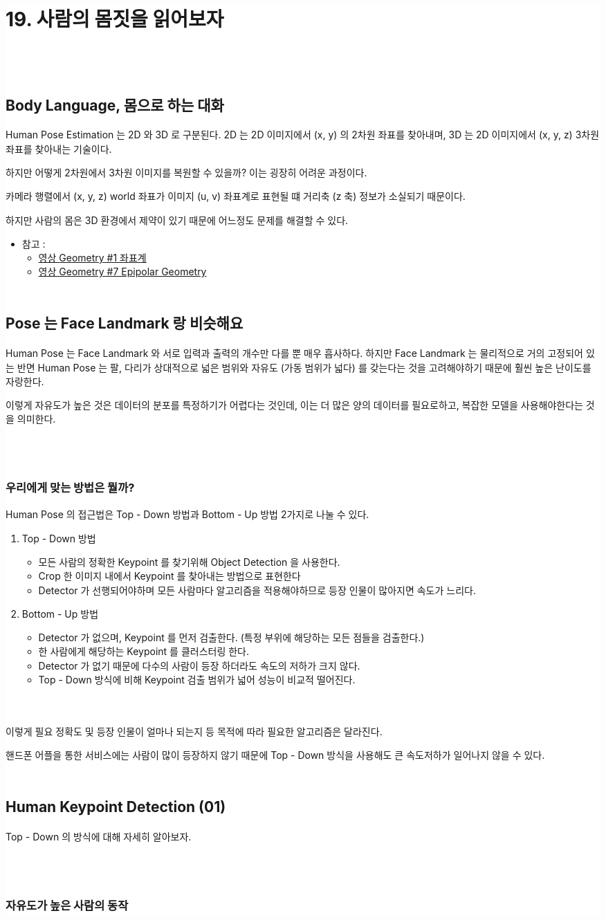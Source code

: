 ﻿# 19. 사람의 몸짓을 읽어보자
<br></br>
## Body Language, 몸으로 하는 대화

Human Pose Estimation 는 2D 와 3D 로 구분된다.
2D 는 2D 이미지에서 (x, y) 의 2차원 좌표를 찾아내며, 3D 는 2D 이미지에서 (x, y, z) 3차원 좌표를 찾아내는 기술이다.

하지만 어떻게 2차원에서 3차원 이미지를 복원할 수 있을까? 이는 굉장히 어려운 과정이다.

카메라 행렬에서 (x, y, z) world 좌표가 이미지 (u, v) 좌표계로 표현될 떄 거리축 (z 축) 정보가 소실되기 때문이다.

하지만 사람의 몸은 3D 환경에서 제약이 있기 때문에 어느정도 문제를 해결할 수 있다.

+ 참고 : 
	-   [영상 Geometry #1 좌표계](https://darkpgmr.tistory.com/77)
	-   [영상 Geometry #7 Epipolar Geometry](https://darkpgmr.tistory.com/83?category=460965)
<br></br>

## Pose 는 Face Landmark 랑 비슷해요

Human Pose 는 Face Landmark 와 서로 입력과 출력의 개수만 다를 뿐 매우 흡사하다. 
하지만 Face Landmark 는 물리적으로 거의 고정되어 있는 반면 Human Pose 는 팔, 다리가 상대적으로 넓은 범위와 자유도 (가동 범위가 넓다) 를 갖는다는 것을 고려해야하기 때문에 훨씬 높은 난이도를 자랑한다.

이렇게 자유도가 높은 것은 데이터의 분포를 특정하기가 어렵다는 것인데, 이는 더 많은 양의 데이터를 필요로하고, 복잡한 모델을 사용해야한다는 것을 의미한다.

<br></br>
### 우리에게 맞는 방법은 뭘까?

Human Pose 의 접근법은 Top - Down 방법과 Bottom - Up 방법 2가지로 나눌 수 있다.

1. Top - Down 방법
	- 모든 사람의 정확한 Keypoint 를 찾기위해 Object Detection 을 사용한다.
	- Crop 한 이미지 내에서 Keypoint 를 찾아내는 방법으로 표현한다
	- Detector 가 선행되어야하며 모든 사람마다 알고리즘을 적용해야하므로 등장 인물이 많아지면 속도가 느리다.

2. Bottom - Up 방법
	- Detector 가 없으며, Keypoint 를 먼저 검출한다. (특정 부위에 해당하는 모든 점들을 검출한다.)
	- 한 사람에게 해당하는 Keypoint 를 클러스터링 한다.
	- Detector 가 없기 때문에 다수의 사람이 등장 하더라도 속도의 저하가 크지 않다.
	- Top - Down 방식에 비해 Keypoint 검출 범위가 넓어 성능이 비교적 떨어진다.

<br></br>
이렇게 필요 정확도 및 등장 인물이 얼마나 되는지 등 목적에 따라 필요한 알고리즘은 달라진다.

핸드폰 어플을 통한 서비스에는 사람이 많이 등장하지 않기 때문에 Top - Down 방식을 사용해도 큰 속도저하가 일어나지 않을 수 있다.
<br></br>
## Human Keypoint Detection (01)

Top - Down 의 방식에 대해 자세히 알아보자.

<br></br>
### 자유도가 높은 사람의 동작

